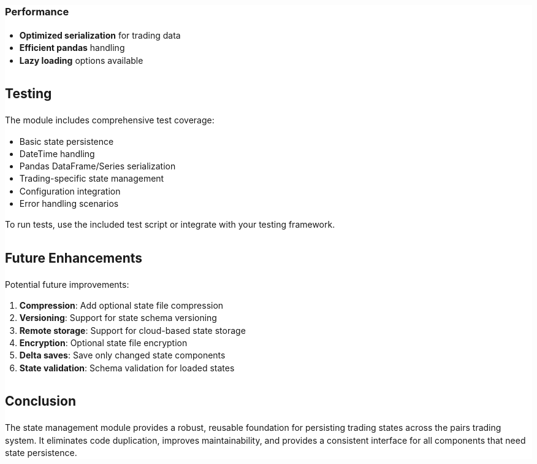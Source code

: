### Performance
- **Optimized serialization** for trading data
- **Efficient pandas** handling
- **Lazy loading** options available

## Testing

The module includes comprehensive test coverage:

- Basic state persistence
- DateTime handling
- Pandas DataFrame/Series serialization
- Trading-specific state management
- Configuration integration
- Error handling scenarios

To run tests, use the included test script or integrate with your testing framework.

## Future Enhancements

Potential future improvements:

1. **Compression**: Add optional state file compression
2. **Versioning**: Support for state schema versioning
3. **Remote storage**: Support for cloud-based state storage
4. **Encryption**: Optional state file encryption
5. **Delta saves**: Save only changed state components
6. **State validation**: Schema validation for loaded states

## Conclusion

The state management module provides a robust, reusable foundation for persisting trading states across the pairs trading system. It eliminates code duplication, improves maintainability, and provides a consistent interface for all components that need state persistence.
